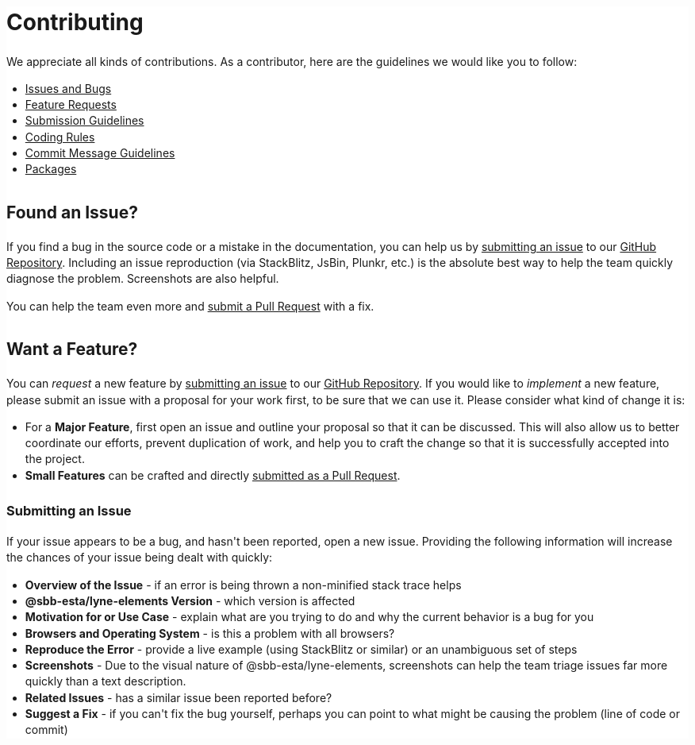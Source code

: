 # Contributing

We appreciate all kinds of contributions. As a contributor, here are the guidelines we would like you to follow:

- [Issues and Bugs](#issue)
- [Feature Requests](#feature)
- [Submission Guidelines](#submit-pr)
- [Coding Rules](#rules)
- [Commit Message Guidelines](#commit)
- [Packages](#packages)

## <a name="issue"></a> Found an Issue?

If you find a bug in the source code or a mistake in the documentation, you can help us by
[submitting an issue](#submit-issue) to our
[GitHub Repository][github]. Including an issue
reproduction (via StackBlitz, JsBin, Plunkr, etc.) is the absolute best way to help the team quickly
diagnose the problem. Screenshots are also helpful.

You can help the team even more and [submit a Pull Request](#submit-pr) with a fix.

## <a name="feature"></a> Want a Feature?

You can _request_ a new feature by [submitting an issue](#submit-issue) to our [GitHub
Repository][github]. If you would like
to _implement_ a new feature, please submit an issue with
a proposal for your work first, to be sure that we can use it.
Please consider what kind of change it is:

- For a **Major Feature**, first open an issue and outline your proposal so that it can be
  discussed. This will also allow us to better coordinate our efforts, prevent duplication of work,
  and help you to craft the change so that it is successfully accepted into the project.
- **Small Features** can be crafted and directly [submitted as a Pull Request](#submit-pr).

### <a name="submit-issue"></a> Submitting an Issue

If your issue appears to be a bug, and hasn't been reported, open a new issue.
Providing the following information will increase the
chances of your issue being dealt with quickly:

- **Overview of the Issue** - if an error is being thrown a non-minified stack trace helps
- **@sbb-esta/lyne-elements Version** - which version is affected
- **Motivation for or Use Case** - explain what are you trying to do and why the current behavior
  is a bug for you
- **Browsers and Operating System** - is this a problem with all browsers?
- **Reproduce the Error** - provide a live example (using StackBlitz or similar) or an unambiguous set of steps
- **Screenshots** - Due to the visual nature of @sbb-esta/lyne-elements, screenshots can help the team
  triage issues far more quickly than a text description.
- **Related Issues** - has a similar issue been reported before?
- **Suggest a Fix** - if you can't fix the bug yourself, perhaps you can point to what might be
  causing the problem (line of code or commit)


[github]: https://github.com/sbb-design-systems/lyne-components